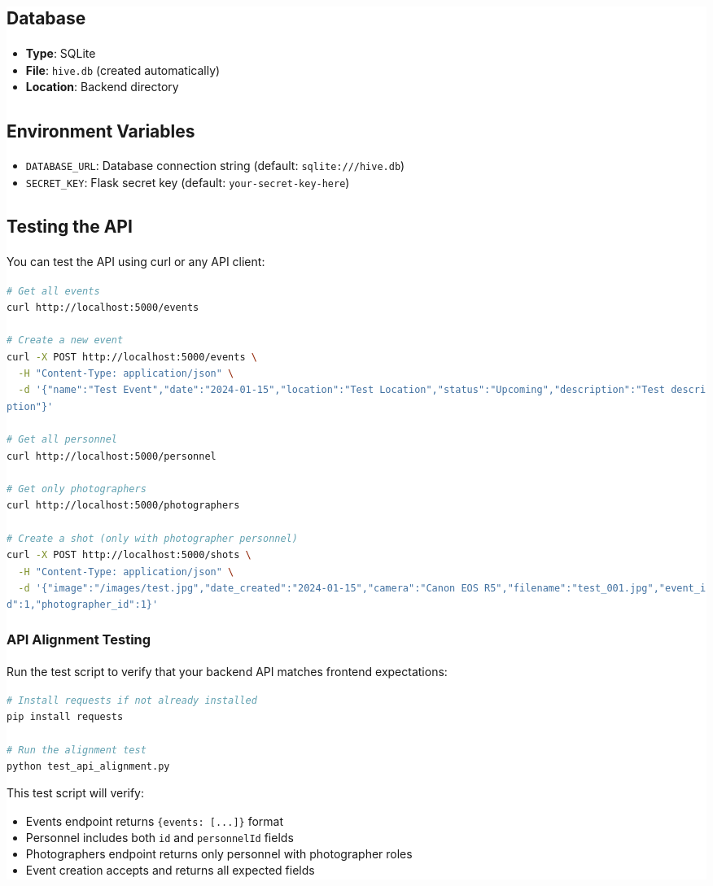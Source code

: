 ## Database

- **Type**: SQLite
- **File**: `hive.db` (created automatically)
- **Location**: Backend directory

## Environment Variables

- `DATABASE_URL`: Database connection string (default: `sqlite:///hive.db`)
- `SECRET_KEY`: Flask secret key (default: `your-secret-key-here`)

## Testing the API

You can test the API using curl or any API client:

```bash
# Get all events
curl http://localhost:5000/events

# Create a new event
curl -X POST http://localhost:5000/events \
  -H "Content-Type: application/json" \
  -d '{"name":"Test Event","date":"2024-01-15","location":"Test Location","status":"Upcoming","description":"Test description"}'

# Get all personnel
curl http://localhost:5000/personnel

# Get only photographers
curl http://localhost:5000/photographers

# Create a shot (only with photographer personnel)
curl -X POST http://localhost:5000/shots \
  -H "Content-Type: application/json" \
  -d '{"image":"/images/test.jpg","date_created":"2024-01-15","camera":"Canon EOS R5","filename":"test_001.jpg","event_id":1,"photographer_id":1}'
```

### API Alignment Testing

Run the test script to verify that your backend API matches frontend expectations:

```bash
# Install requests if not already installed
pip install requests

# Run the alignment test
python test_api_alignment.py
```

This test script will verify:
- Events endpoint returns `{events: [...]}` format
- Personnel includes both `id` and `personnelId` fields
- Photographers endpoint returns only personnel with photographer roles
- Event creation accepts and returns all expected fields 
